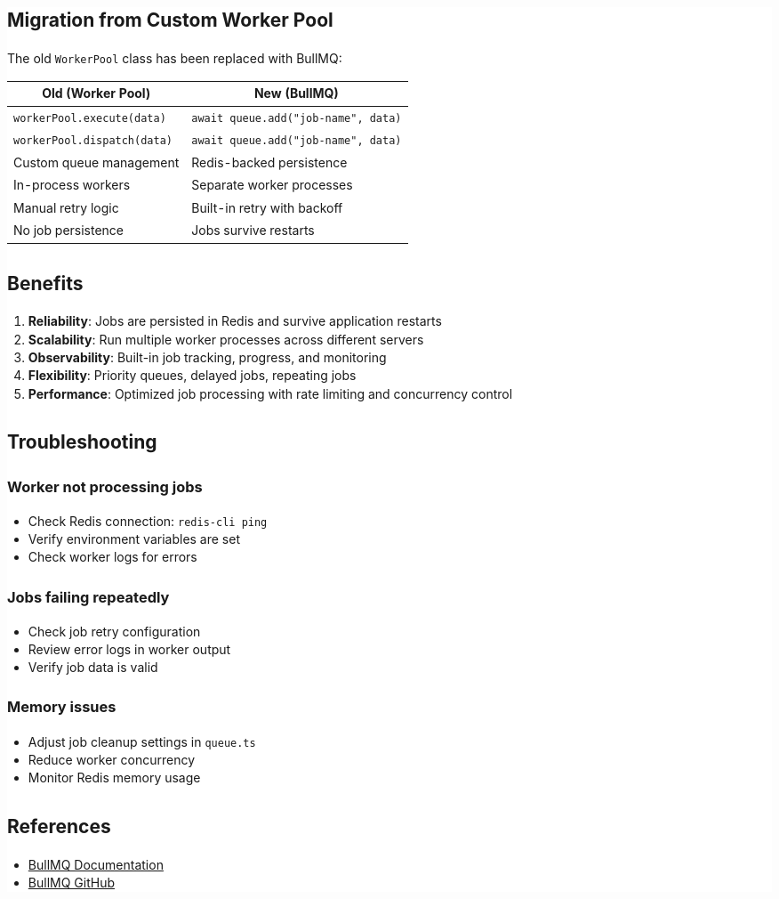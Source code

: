 ## Migration from Custom Worker Pool

The old `WorkerPool` class has been replaced with BullMQ:

| Old (Worker Pool) | New (BullMQ) |
|------------------|--------------|
| `workerPool.execute(data)` | `await queue.add("job-name", data)` |
| `workerPool.dispatch(data)` | `await queue.add("job-name", data)` |
| Custom queue management | Redis-backed persistence |
| In-process workers | Separate worker processes |
| Manual retry logic | Built-in retry with backoff |
| No job persistence | Jobs survive restarts |

## Benefits

1. **Reliability**: Jobs are persisted in Redis and survive application restarts
2. **Scalability**: Run multiple worker processes across different servers
3. **Observability**: Built-in job tracking, progress, and monitoring
4. **Flexibility**: Priority queues, delayed jobs, repeating jobs
5. **Performance**: Optimized job processing with rate limiting and concurrency control

## Troubleshooting

### Worker not processing jobs
- Check Redis connection: `redis-cli ping`
- Verify environment variables are set
- Check worker logs for errors

### Jobs failing repeatedly
- Check job retry configuration
- Review error logs in worker output
- Verify job data is valid

### Memory issues
- Adjust job cleanup settings in `queue.ts`
- Reduce worker concurrency
- Monitor Redis memory usage

## References

- [BullMQ Documentation](https://docs.bullmq.io/)
- [BullMQ GitHub](https://github.com/taskforcesh/bullmq)
